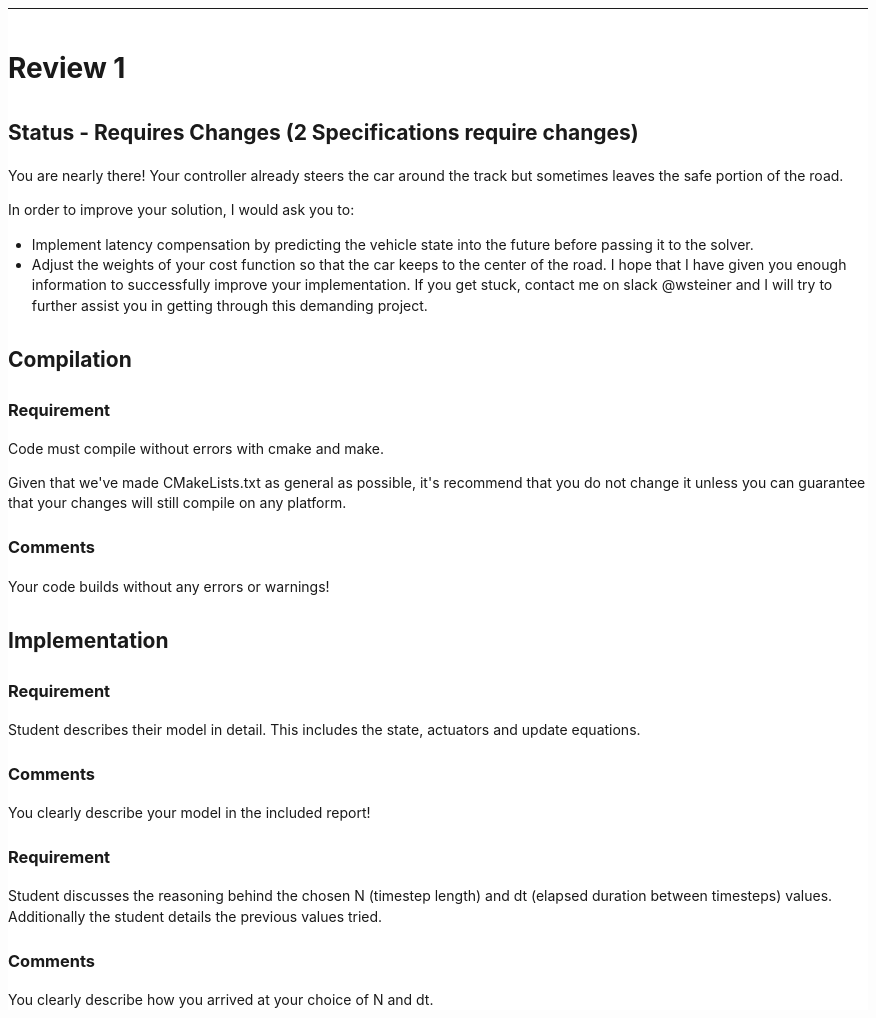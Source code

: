 
---

# Review 1

## Status - Requires Changes (2 Specifications require changes)

You are nearly there! Your controller already steers the car around the track but sometimes leaves the safe portion of the road.

In order to improve your solution, I would ask you to:

- Implement latency compensation by predicting the vehicle state into the future before passing it to the solver.
- Adjust the weights of your cost function so that the car keeps to the center of the road.
I hope that I have given you enough information to successfully improve your implementation. If you get stuck, contact me on slack @wsteiner and I will try to further assist you in getting through this demanding project.

## Compilation 

### Requirement

Code must compile without errors with cmake and make.

Given that we've made CMakeLists.txt as general as possible, it's recommend that you do not change it unless you can guarantee that your changes will still compile on any platform.

### Comments

Your code builds without any errors or warnings!

## Implementation

### Requirement

Student describes their model in detail. This includes the state, actuators and update equations.

### Comments

You clearly describe your model in the included report!

### Requirement

Student discusses the reasoning behind the chosen N (timestep length) and dt (elapsed duration between timesteps) values. Additionally the student details the previous values tried.

### Comments

You clearly describe how you arrived at your choice of N and dt.
